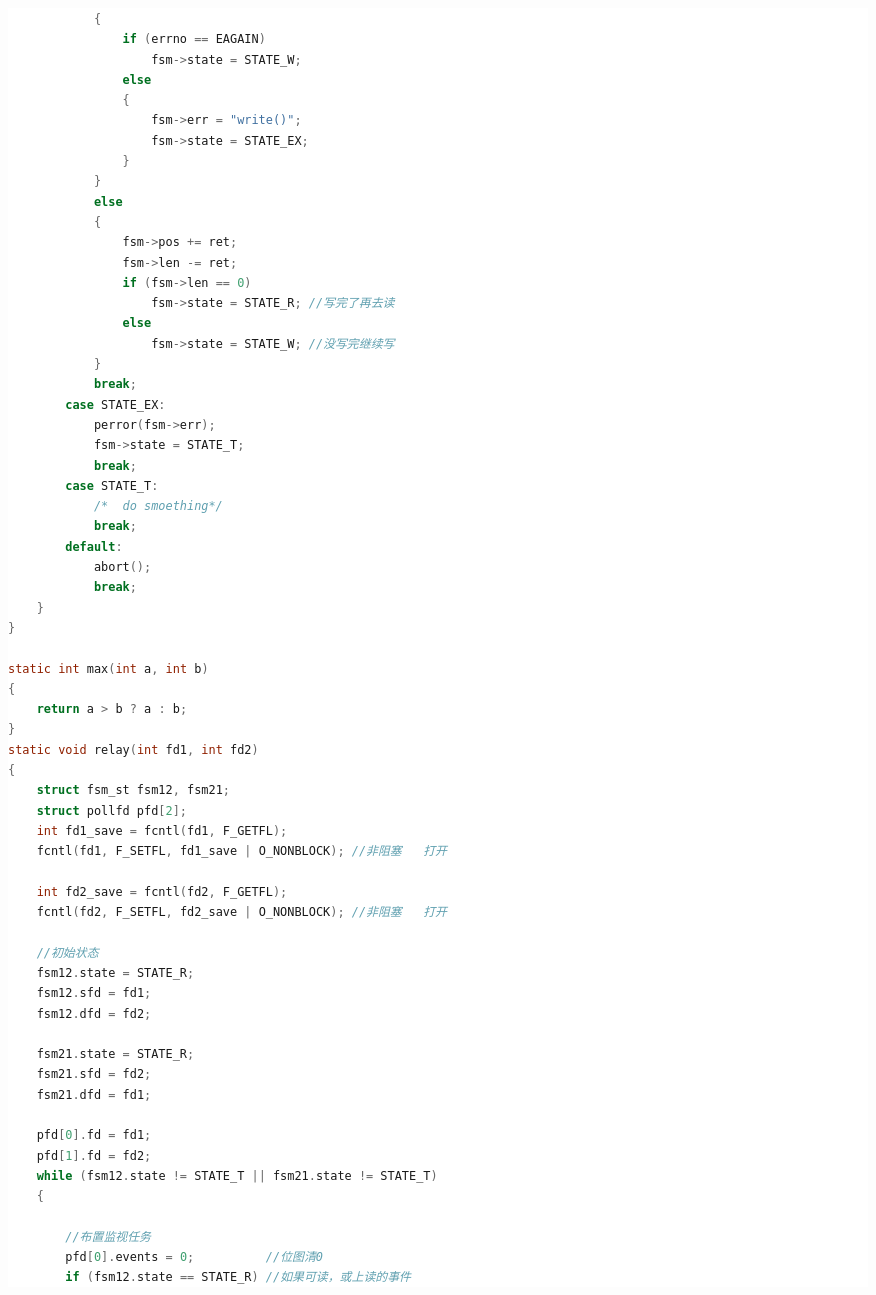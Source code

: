 ```c
            {
                if (errno == EAGAIN)
                    fsm->state = STATE_W;
                else
                {
                    fsm->err = "write()";
                    fsm->state = STATE_EX;
                }
            }
            else
            {
                fsm->pos += ret;
                fsm->len -= ret;
                if (fsm->len == 0)
                    fsm->state = STATE_R; //写完了再去读
                else
                    fsm->state = STATE_W; //没写完继续写
            }
            break;
        case STATE_EX:
            perror(fsm->err);
            fsm->state = STATE_T;
            break;
        case STATE_T:
            /*  do smoething*/
            break;
        default:
            abort();
            break;
    }
}

static int max(int a, int b)
{
    return a > b ? a : b;
}
static void relay(int fd1, int fd2)
{
    struct fsm_st fsm12, fsm21;
    struct pollfd pfd[2];
    int fd1_save = fcntl(fd1, F_GETFL);
    fcntl(fd1, F_SETFL, fd1_save | O_NONBLOCK); //非阻塞	打开

    int fd2_save = fcntl(fd2, F_GETFL);
    fcntl(fd2, F_SETFL, fd2_save | O_NONBLOCK); //非阻塞	打开

    //初始状态
    fsm12.state = STATE_R;
    fsm12.sfd = fd1;
    fsm12.dfd = fd2;

    fsm21.state = STATE_R;
    fsm21.sfd = fd2;
    fsm21.dfd = fd1;

    pfd[0].fd = fd1;
    pfd[1].fd = fd2;
    while (fsm12.state != STATE_T || fsm21.state != STATE_T)
    {

        //布置监视任务
        pfd[0].events = 0;          //位图清0
        if (fsm12.state == STATE_R) //如果可读，或上读的事件
```